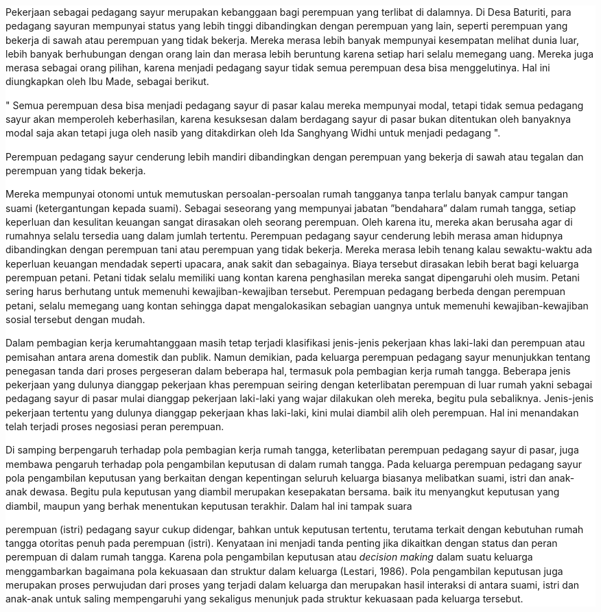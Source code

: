 <p><span class="font0">Pekerjaan sebagai pedagang sayur merupakan kebanggaan bagi perempuan yang terlibat di dalamnya. Di Desa Baturiti, para pedagang sayuran mempunyai status yang lebih tinggi dibandingkan dengan perempuan yang lain, seperti perempuan yang bekerja di sawah atau perempuan yang tidak bekerja. Mereka merasa lebih banyak mempunyai kesempatan melihat dunia luar, lebih banyak berhubungan dengan orang lain dan merasa lebih beruntung karena setiap hari selalu memegang uang. Mereka juga merasa sebagai orang pilihan, karena menjadi pedagang sayur tidak semua perempuan desa bisa menggelutinya. Hal ini diungkapkan oleh Ibu Made, sebagai berikut.</span></p>
<p><span class="font0">&quot; Semua perempuan desa bisa menjadi pedagang sayur di pasar kalau mereka mempunyai modal, tetapi tidak semua pedagang sayur akan memperoleh keberhasilan, karena kesuksesan dalam berdagang sayur di pasar bukan ditentukan oleh banyaknya modal saja akan tetapi juga oleh nasib yang ditakdirkan oleh Ida Sanghyang Widhi untuk menjadi pedagang &quot;.</span></p>
<p><span class="font0">Perempuan pedagang sayur cenderung lebih mandiri dibandingkan dengan perempuan yang bekerja di sawah atau tegalan dan perempuan yang tidak bekerja.</span></p>
<p><span class="font0">Mereka mempunyai otonomi untuk memutuskan persoalan-persoalan rumah tangganya tanpa terlalu banyak campur tangan suami (ketergantungan kepada suami). Sebagai seseorang yang mempunyai jabatan ”bendahara” dalam rumah tangga, setiap keperluan dan kesulitan keuangan sangat dirasakan oleh seorang perempuan. Oleh karena itu, mereka akan berusaha agar di rumahnya selalu tersedia uang dalam jumlah tertentu. Perempuan pedagang sayur cenderung lebih merasa aman hidupnya dibandingkan dengan perempuan tani atau perempuan yang tidak bekerja. Mereka merasa lebih tenang kalau sewaktu-waktu ada keperluan keuangan mendadak seperti upacara, anak sakit dan sebagainya. Biaya tersebut dirasakan lebih berat bagi keluarga perempuan petani. Petani tidak selalu memiliki uang kontan karena penghasilan mereka sangat dipengaruhi oleh musim. Petani sering harus berhutang untuk memenuhi kewajiban-kewajiban tersebut. Perempuan pedagang berbeda dengan perempuan petani, selalu memegang uang kontan sehingga dapat mengalokasikan sebagian uangnya untuk memenuhi kewajiban-kewajiban sosial tersebut dengan mudah.</span></p>
<p><span class="font0">Dalam pembagian kerja kerumahtanggaan masih tetap terjadi klasifikasi jenis-jenis pekerjaan khas laki-laki dan perempuan atau pemisahan antara arena domestik dan publik. Namun demikian, pada keluarga perempuan pedagang sayur menunjukkan tentang penegasan tanda dari proses pergeseran dalam beberapa hal, termasuk pola pembagian kerja rumah tangga. Beberapa jenis pekerjaan yang dulunya dianggap pekerjaan khas perempuan seiring dengan keterlibatan perempuan di luar rumah yakni sebagai pedagang sayur di pasar mulai dianggap pekerjaan laki-laki yang wajar dilakukan oleh mereka, begitu pula sebaliknya. Jenis-jenis pekerjaan tertentu yang dulunya dianggap pekerjaan khas laki-laki, kini mulai diambil alih oleh perempuan. Hal ini menandakan telah terjadi proses negosiasi peran perempuan.</span></p>
<p><span class="font0">Di samping berpengaruh terhadap pola pembagian kerja rumah tangga, keterlibatan perempuan pedagang sayur di pasar, juga membawa pengaruh terhadap pola pengambilan keputusan di dalam rumah tangga. Pada keluarga perempuan pedagang sayur pola pengambilan keputusan yang berkaitan dengan kepentingan seluruh keluarga biasanya melibatkan suami, istri dan anak-anak dewasa. Begitu pula keputusan yang diambil merupakan kesepakatan bersama. baik itu menyangkut keputusan yang diambil, maupun yang berhak menentukan keputusan terakhir. Dalam hal ini tampak suara</span></p>
<p><span class="font0">perempuan (istri) pedagang sayur cukup didengar, bahkan untuk keputusan tertentu, terutama terkait dengan kebutuhan rumah tangga otoritas penuh pada perempuan (istri). Kenyataan ini menjadi tanda penting jika dikaitkan dengan status dan peran perempuan di dalam rumah tangga. Karena pola pengambilan keputusan atau </span><span class="font0" style="font-style:italic;">decision making</span><span class="font0"> dalam suatu keluarga menggambarkan bagaimana pola kekuasaan dan struktur dalam keluarga (Lestari, 1986). Pola pengambilan keputusan juga merupakan proses perwujudan dari proses yang terjadi dalam keluarga dan merupakan hasil interaksi di antara suami, istri dan anak-anak untuk saling mempengaruhi yang sekaligus menunjuk pada struktur kekuasaan pada keluarga tersebut.</span></p>